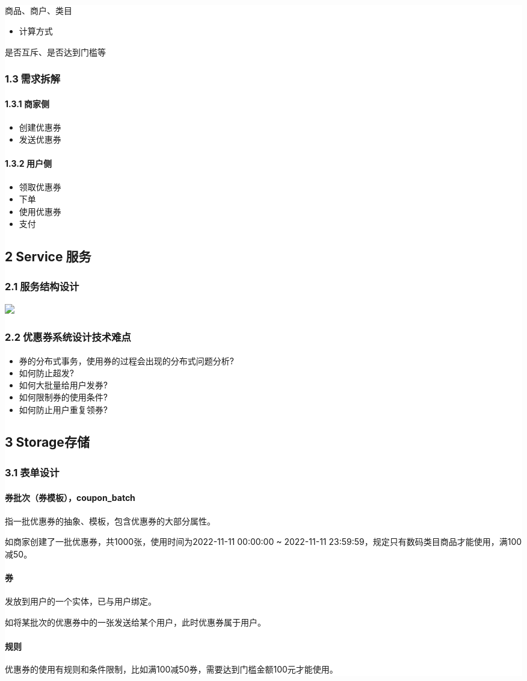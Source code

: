 商品、商户、类目

*   计算方式

是否互斥、是否达到门槛等

### **1.3 需求拆解**

#### **1.3.1 商家侧**

*   创建优惠券
*   发送优惠券

#### **1.3.2 用户侧**

*   领取优惠券
*   下单
*   使用优惠券
*   支付

## **2 Service 服务**

### **2.1 服务结构设计**

![](http://cdn.tobebetterjavaer.com/tobebetterjavaer/images/nice-article/weixin-daadyhqjtsrhsjd-cdf44a4a-f648-49f0-bebe-686c4a66d2fd.jpg)

### **2.2 优惠券系统设计技术难点**

*   券的分布式事务，使用券的过程会出现的分布式问题分析?
*   如何防止超发?
*   如何大批量给用户发券?
*   如何限制券的使用条件?
*   如何防止用户重复领券?


## 3 Storage存储

### **3.1 表单设计**

#### **券批次（券模板），coupon\_batch**

指一批优惠券的抽象、模板，包含优惠券的大部分属性。

如商家创建了一批优惠券，共1000张，使用时间为2022-11-11 00:00:00 ~ 2022-11-11 23:59:59，规定只有数码类目商品才能使用，满100减50。

#### **券**

发放到用户的一个实体，已与用户绑定。

如将某批次的优惠券中的一张发送给某个用户，此时优惠券属于用户。

#### **规则**

优惠券的使用有规则和条件限制，比如满100减50券，需要达到门槛金额100元才能使用。
